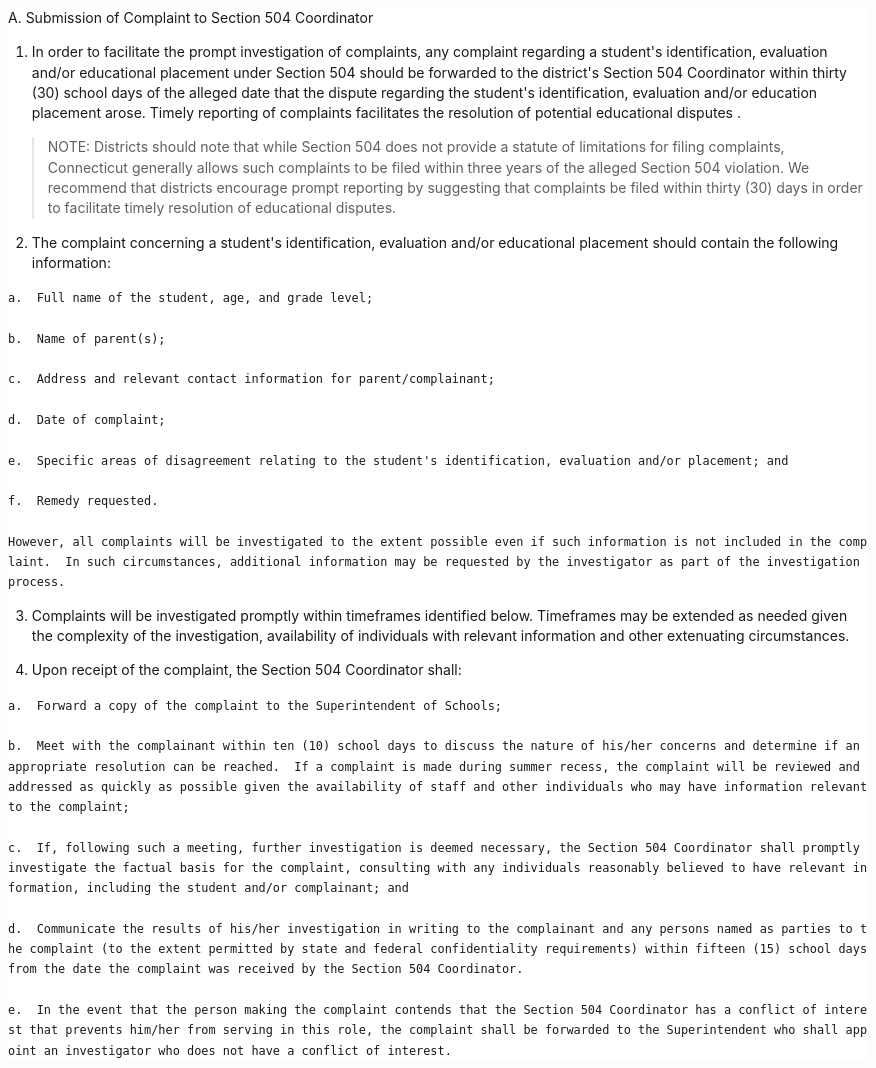 A.  Submission of Complaint to Section 504 Coordinator

  1.  In order to facilitate the prompt investigation of complaints, any complaint regarding a student's identification, evaluation and/or educational placement under Section 504 should be forwarded to the district's Section 504 Coordinator within thirty (30) school days of the alleged date that the dispute regarding the student's identification, evaluation and/or education placement arose.  Timely reporting of complaints facilitates the resolution of potential educational disputes .

  > NOTE:  Districts should note that while Section 504 does not provide a statute of limitations for filing complaints, Connecticut generally allows such complaints to be filed within three years of the alleged Section 504 violation.  We recommend that districts encourage prompt reporting by suggesting that complaints be filed within thirty (30) days in order to facilitate timely resolution of educational disputes.

  2.  The complaint concerning a student's identification, evaluation and/or educational placement should contain the following information:

    a.  Full name of the student, age, and grade level;

    b.  Name of parent(s);

    c.  Address and relevant contact information for parent/complainant;

    d.  Date of complaint;

    e.  Specific areas of disagreement relating to the student's identification, evaluation and/or placement; and

    f.  Remedy requested.

    However, all complaints will be investigated to the extent possible even if such information is not included in the complaint.  In such circumstances, additional information may be requested by the investigator as part of the investigation process.

  3.  Complaints will be investigated promptly within timeframes identified below.  Timeframes may be extended as needed given the complexity of the investigation, availability of individuals with relevant information and other extenuating circumstances. 

  4.  Upon receipt of the complaint, the Section 504 Coordinator shall:

    a.  Forward a copy of the complaint to the Superintendent of Schools;

    b.  Meet with the complainant within ten (10) school days to discuss the nature of his/her concerns and determine if an appropriate resolution can be reached.  If a complaint is made during summer recess, the complaint will be reviewed and addressed as quickly as possible given the availability of staff and other individuals who may have information relevant to the complaint;

    c.  If, following such a meeting, further investigation is deemed necessary, the Section 504 Coordinator shall promptly investigate the factual basis for the complaint, consulting with any individuals reasonably believed to have relevant information, including the student and/or complainant; and

    d.  Communicate the results of his/her investigation in writing to the complainant and any persons named as parties to the complaint (to the extent permitted by state and federal confidentiality requirements) within fifteen (15) school days from the date the complaint was received by the Section 504 Coordinator.

    e.  In the event that the person making the complaint contends that the Section 504 Coordinator has a conflict of interest that prevents him/her from serving in this role, the complaint shall be forwarded to the Superintendent who shall appoint an investigator who does not have a conflict of interest.
